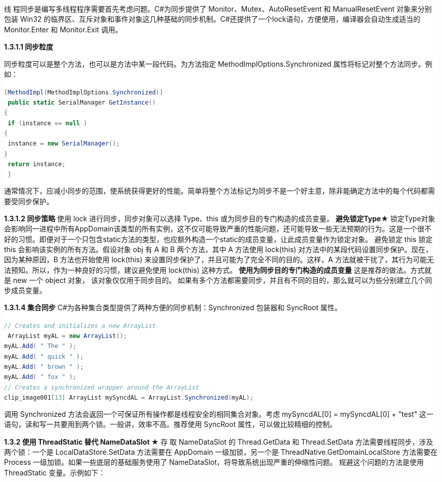 线 程同步是编写多线程程序需要首先考虑问题。C#为同步提供了 Monitor、Mutex、AutoResetEvent 和 ManualResetEvent 对象来分别包装 Win32 的临界区、互斥对象和事件对象这几种基础的同步机制。C#还提供了一个lock语句，方便使用，编译器会自动生成适当的 Monitor.Enter 和 Monitor.Exit 调用。

**1.3.1.1 同步粒度**

同步粒度可以是整个方法，也可以是方法中某一段代码。为方法指定 MethodImplOptions.Synchronized 属性将标记对整个方法同步。例如：

```c#
[MethodImpl(MethodImplOptions.Synchronized)]
 public static SerialManager GetInstance()
{
 if (instance == null )
{
 instance = new SerialManager();
}
 return instance;
 }
```

通常情况下，应减小同步的范围，使系统获得更好的性能。简单将整个方法标记为同步不是一个好主意，除非能确定方法中的每个代码都需要受同步保护。

**1.3.1.2 同步策略**
使用 lock 进行同步，同步对象可以选择 Type、this 或为同步目的专门构造的成员变量。
**避免锁定Type★**
锁定Type对象会影响同一进程中所有AppDomain该类型的所有实例，这不仅可能导致严重的性能问题，还可能导致一些无法预期的行为。这是一个很不 好的习惯。即便对于一个只包含static方法的类型，也应额外构造一个static的成员变量，让此成员变量作为锁定对象。
避免锁定 this
锁定 this 会影响该实例的所有方法。假设对象 obj 有 A 和 B 两个方法，其中 A 方法使用 lock(this) 对方法中的某段代码设置同步保护。现在，因为某种原因，B 方法也开始使用 lock(this) 来设置同步保护了，并且可能为了完全不同的目的。这样，A 方法就被干扰了，其行为可能无法预知。所以，作为一种良好的习惯，建议避免使用 lock(this) 这种方式。
**使用为同步目的专门构造的成员变量**
这是推荐的做法。方式就是 new 一个 object 对象， 该对象仅仅用于同步目的。
如果有多个方法都需要同步，并且有不同的目的，那么就可以为些分别建立几个同步成员变量。

**1.3.1.4 集合同步**
C#为各种集合类型提供了两种方便的同步机制：Synchronized 包装器和 SyncRoot 属性。

```c#
// Creates and initializes a new ArrayList
 ArrayList myAL = new ArrayList();
myAL.Add( " The " );
myAL.Add( " quick " );
myAL.Add( " brown " );
myAL.Add( " fox " );
// Creates a synchronized wrapper around the ArrayList
clip_image001[13] ArrayList mySyncdAL = ArrayList.Synchronized(myAL);
```

调用 Synchronized 方法会返回一个可保证所有操作都是线程安全的相同集合对象。考虑 mySyncdAL[0] = mySyncdAL[0] + "test" 这一语句，读和写一共要用到两个锁。一般讲，效率不高。推荐使用 SyncRoot 属性，可以做比较精细的控制。

**1.3.2 使用 ThreadStatic 替代 NameDataSlot ★**
存 取 NameDataSlot 的 Thread.GetData 和 Thread.SetData 方法需要线程同步，涉及两个锁：一个是 LocalDataStore.SetData 方法需要在 AppDomain 一级加锁，另一个是 ThreadNative.GetDomainLocalStore 方法需要在 Process 一级加锁。如果一些底层的基础服务使用了 NameDataSlot，将导致系统出现严重的伸缩性问题。
规避这个问题的方法是使用 ThreadStatic 变量。示例如下：
